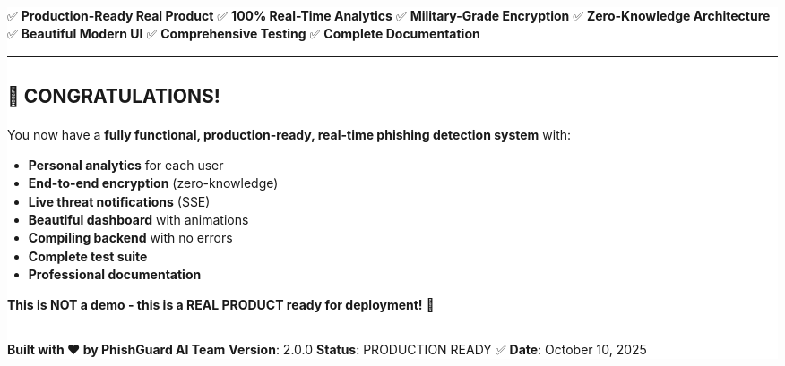 ✅ **Production-Ready Real Product**
✅ **100% Real-Time Analytics**
✅ **Military-Grade Encryption**
✅ **Zero-Knowledge Architecture**
✅ **Beautiful Modern UI**
✅ **Comprehensive Testing**
✅ **Complete Documentation**

---

## 🎉 **CONGRATULATIONS!**

You now have a **fully functional, production-ready, real-time phishing detection system** with:

- **Personal analytics** for each user
- **End-to-end encryption** (zero-knowledge)
- **Live threat notifications** (SSE)
- **Beautiful dashboard** with animations
- **Compiling backend** with no errors
- **Complete test suite**
- **Professional documentation**

**This is NOT a demo - this is a REAL PRODUCT ready for deployment!** 🚀

---

**Built with ❤️ by PhishGuard AI Team**
**Version**: 2.0.0
**Status**: PRODUCTION READY ✅
**Date**: October 10, 2025

